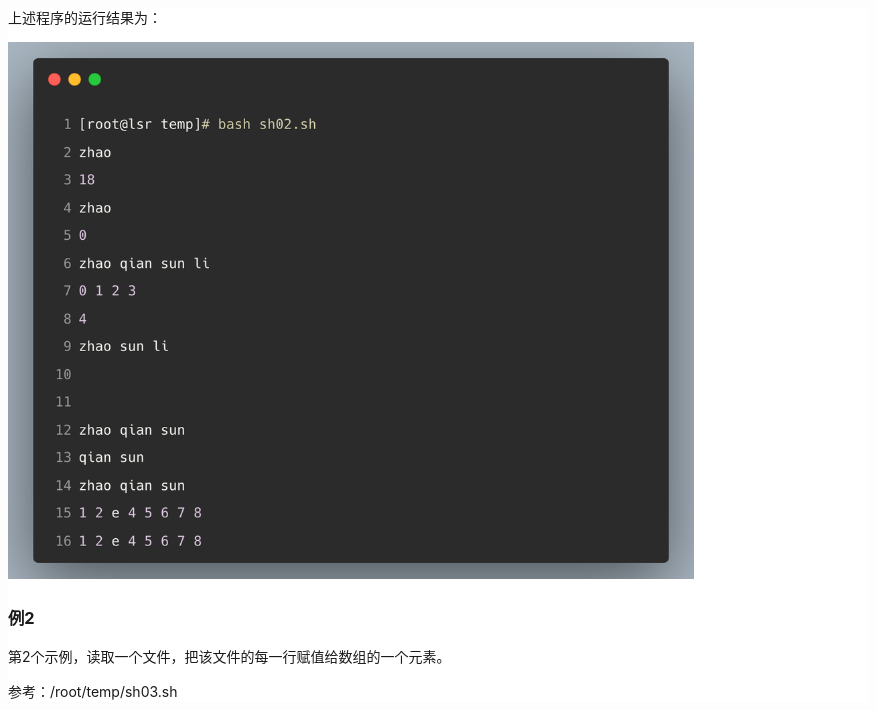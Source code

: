 上述程序的运行结果为：

<img src="./assets/carbon (16).png" alt="carbon (16)" style="zoom:67%;" />

### 例2

第2个示例，读取一个文件，把该文件的每一行赋值给数组的一个元素。

参考：/root/temp/sh03.sh
